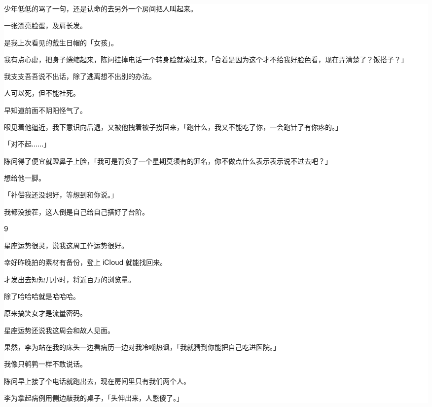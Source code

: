 
少年低低的骂了一句，还是认命的去另外一个房间把人叫起来。


一张漂亮脸蛋，及肩长发。


是我上次看见的戴生日帽的「女孩」。


我有点心虚，把身子蜷缩起来，陈问挂掉电话一个转身脸就凑过来，「合着是因为这个才不给我好脸色看，现在弄清楚了？饭搭子？」


我支支吾吾说不出话，除了逃离想不出别的办法。


人可以死，但不能社死。


早知道前面不阴阳怪气了。


眼见着他逼近，我下意识向后退，又被他拽着被子捞回来，「跑什么，我又不能吃了你，一会跑针了有你疼的。」


「对不起……」


陈问得了便宜就蹬鼻子上脸，「我可是背负了一个星期莫须有的罪名，你不做点什么表示表示说不过去吧？」


想给他一脚。


「补偿我还没想好，等想到和你说。」


我都没接茬，这人倒是自己给自己搭好了台阶。


9


星座运势很灵，说我这周工作运势很好。


幸好昨晚拍的素材有备份，登上 iCloud 就能找回来。


才发出去短短几小时，将近百万的浏览量。


除了哈哈哈就是哈哈哈。


原来搞笑女才是流量密码。


星座运势还说我这周会和故人见面。


果然，李为站在我的床头一边看病历一边对我冷嘲热讽，「我就猜到你能把自己吃进医院。」


我像只鹌鹑一样不敢说话。


陈问早上接了个电话就跑出去，现在房间里只有我们两个人。


李为拿起病例用侧边敲我的桌子，「头伸出来，人憋傻了。」

